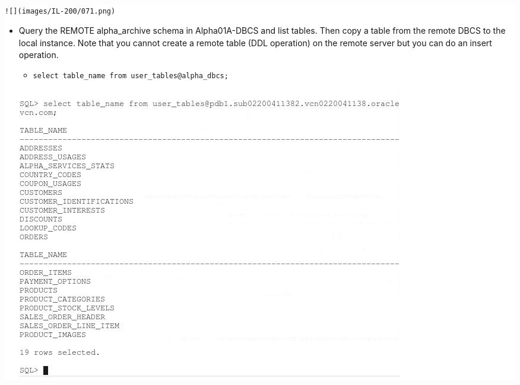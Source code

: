 	![](images/IL-200/071.png)

-	Query the REMOTE alpha_archive schema in Alpha01A-DBCS and list tables.  Then copy a table from the remote DBCS to the local instance.  Note that you cannot create a remote table (DDL operation) on the remote server but you can do an insert operation.  
	- `select table_name from user_tables@alpha_dbcs;`

	![](images/IL-200/072.png)
